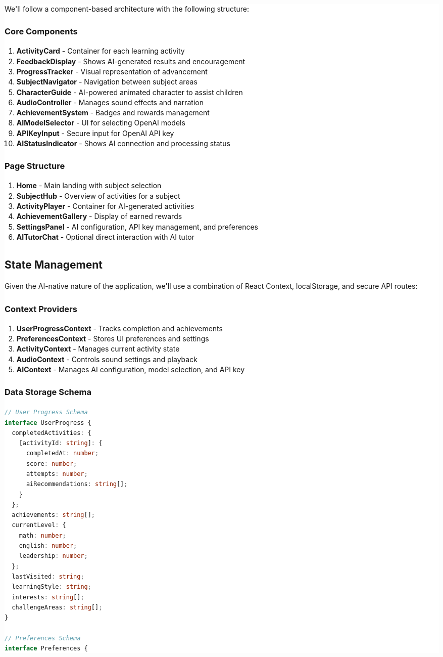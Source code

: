 We'll follow a component-based architecture with the following structure:

### Core Components

1. **ActivityCard** - Container for each learning activity
2. **FeedbackDisplay** - Shows AI-generated results and encouragement
3. **ProgressTracker** - Visual representation of advancement
4. **SubjectNavigator** - Navigation between subject areas
5. **CharacterGuide** - AI-powered animated character to assist children
6. **AudioController** - Manages sound effects and narration
7. **AchievementSystem** - Badges and rewards management
8. **AIModelSelector** - UI for selecting OpenAI models
9. **APIKeyInput** - Secure input for OpenAI API key
10. **AIStatusIndicator** - Shows AI connection and processing status

### Page Structure

1. **Home** - Main landing with subject selection
2. **SubjectHub** - Overview of activities for a subject
3. **ActivityPlayer** - Container for AI-generated activities
4. **AchievementGallery** - Display of earned rewards
5. **SettingsPanel** - AI configuration, API key management, and preferences
6. **AITutorChat** - Optional direct interaction with AI tutor

## State Management

Given the AI-native nature of the application, we'll use a combination of React Context, localStorage, and secure API routes:

### Context Providers

1. **UserProgressContext** - Tracks completion and achievements
2. **PreferencesContext** - Stores UI preferences and settings
3. **ActivityContext** - Manages current activity state
4. **AudioContext** - Controls sound settings and playback
5. **AIContext** - Manages AI configuration, model selection, and API key

### Data Storage Schema

```typescript
// User Progress Schema
interface UserProgress {
  completedActivities: {
    [activityId: string]: {
      completedAt: number;
      score: number;
      attempts: number;
      aiRecommendations: string[];
    }
  };
  achievements: string[];
  currentLevel: {
    math: number;
    english: number;
    leadership: number;
  };
  lastVisited: string;
  learningStyle: string;
  interests: string[];
  challengeAreas: string[];
}

// Preferences Schema
interface Preferences {
```